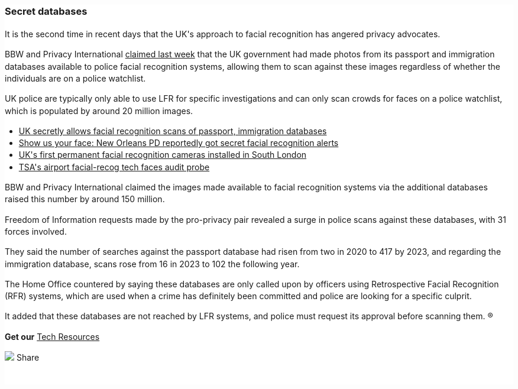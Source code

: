 ### Secret databases

It is the second time in recent days that the UK's approach to facial recognition has angered privacy advocates. 

BBW and Privacy International [claimed last week](https://www.theregister.com/2025/08/08/uk_secretly_allows_facial_recognition/) that the UK government had made photos from its passport and immigration databases available to police facial recognition systems, allowing them to scan against these images regardless of whether the individuals are on a police watchlist.

UK police are typically only able to use LFR for specific investigations and can only scan crowds for faces on a police watchlist, which is populated by around 20 million images.

*   [UK secretly allows facial recognition scans of passport, immigration databases](https://www.theregister.com/2025/08/08/uk_secretly_allows_facial_recognition/)
*   [Show us your face: New Orleans PD reportedly got secret facial recognition alerts](https://www.theregister.com/2025/05/19/new_orleans_facial_recognition/)
*   [UK's first permanent facial recognition cameras installed in South London](https://www.theregister.com/2025/03/27/uk_facial_recognition/)
*   [TSA's airport facial-recog tech faces audit probe](https://www.theregister.com/2025/02/03/tsa_facial_recognition_audit/)

BBW and Privacy International claimed the images made available to facial recognition systems via the additional databases raised this number by around 150 million.

Freedom of Information requests made by the pro-privacy pair revealed a surge in police scans against these databases, with 31 forces involved.

They said the number of searches against the passport database had risen from two in 2020 to 417 by 2023, and regarding the immigration database, scans rose from 16 in 2023 to 102 the following year.

The Home Office countered by saying these databases are only called upon by officers using Retrospective Facial Recognition (RFR) systems, which are used when a crime has definitely been committed and police are looking for a specific culprit.

It added that these databases are not reached by LFR systems, and police must request its approval before scanning them. ®

**Get our** [Tech Resources](https://whitepapers.theregister.com/)

 ![](/design_picker/d2e337b97204af4aa34dda04c4e5d56d954b216f/graphics/icons/social_share_icon.svg) Share

[](https://www.reddit.com/submit?url=https://www.theregister.com/2025/08/13/uk_expands_police_facial_recognition/%3futm_medium%3dshare%26utm_content%3darticle%26utm_source%3dreddit&title=UK%20expands%20police%20facial%20recognition%20rollout%20with%2010%20new%20vans%20heading%20to%20a%20town%20near%20you)[](https://twitter.com/intent/tweet?text=UK%20expands%20police%20facial%20recognition%20rollout%20with%2010%20new%20vans%20heading%20to%20a%20town%20near%20you&url=https://www.theregister.com/2025/08/13/uk_expands_police_facial_recognition/%3futm_medium%3dshare%26utm_content%3darticle%26utm_source%3dtwitter&via=theregister)[](https://www.facebook.com/dialog/feed?app_id=1404095453459035&display=popup&link=https://www.theregister.com/2025/08/13/uk_expands_police_facial_recognition/%3futm_medium%3dshare%26utm_content%3darticle%26utm_source%3dfacebook)  
[](https://www.linkedin.com/shareArticle?mini=true&url=https://www.theregister.com/2025/08/13/uk_expands_police_facial_recognition/%3futm_medium%3dshare%26utm_content%3darticle%26utm_source%3dlinkedin&title=UK%20expands%20police%20facial%20recognition%20rollout%20with%2010%20new%20vans%20heading%20to%20a%20town%20near%20you&summary=Seven%20additional%20regions%20across%20England%20will%20now%20have%20access%20to%20the%20controversial%20tech)[](https://api.whatsapp.com/send?text=https://www.theregister.com/2025/08/13/uk_expands_police_facial_recognition/%3futm_medium%3dshare%26utm_content%3darticle%26utm_source%3dwhatsapp)
